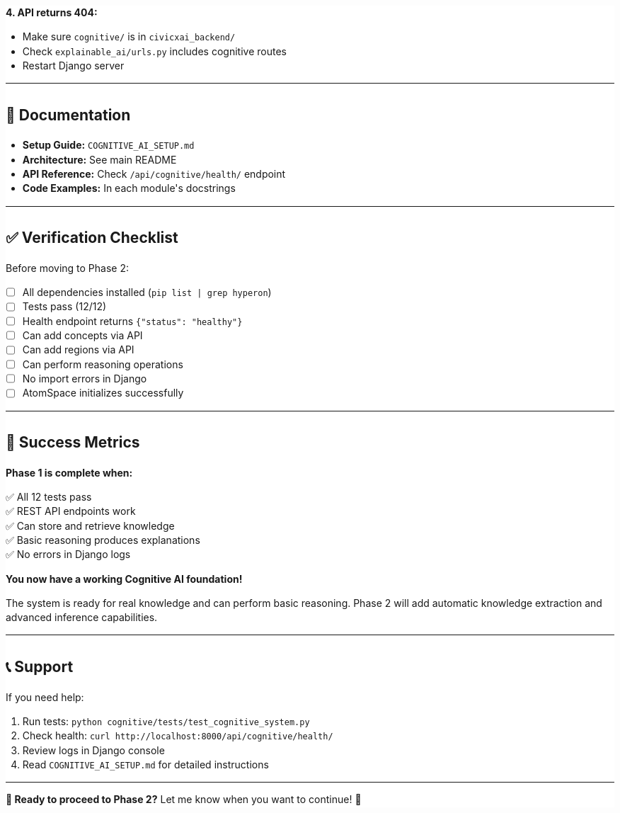 **4. API returns 404:**
- Make sure `cognitive/` is in `civicxai_backend/`
- Check `explainable_ai/urls.py` includes cognitive routes
- Restart Django server

---

## 📖 Documentation

- **Setup Guide:** `COGNITIVE_AI_SETUP.md`
- **Architecture:** See main README
- **API Reference:** Check `/api/cognitive/health/` endpoint
- **Code Examples:** In each module's docstrings

---

## ✅ Verification Checklist

Before moving to Phase 2:

- [ ] All dependencies installed (`pip list | grep hyperon`)
- [ ] Tests pass (12/12)
- [ ] Health endpoint returns `{"status": "healthy"}`
- [ ] Can add concepts via API
- [ ] Can add regions via API
- [ ] Can perform reasoning operations
- [ ] No import errors in Django
- [ ] AtomSpace initializes successfully

---

## 🎉 Success Metrics

**Phase 1 is complete when:**

✅ All 12 tests pass  
✅ REST API endpoints work  
✅ Can store and retrieve knowledge  
✅ Basic reasoning produces explanations  
✅ No errors in Django logs  

**You now have a working Cognitive AI foundation!**

The system is ready for real knowledge and can perform basic reasoning. Phase 2 will add automatic knowledge extraction and advanced inference capabilities.

---

## 📞 Support

If you need help:
1. Run tests: `python cognitive/tests/test_cognitive_system.py`
2. Check health: `curl http://localhost:8000/api/cognitive/health/`
3. Review logs in Django console
4. Read `COGNITIVE_AI_SETUP.md` for detailed instructions

---

**🎯 Ready to proceed to Phase 2?** Let me know when you want to continue! 🚀
